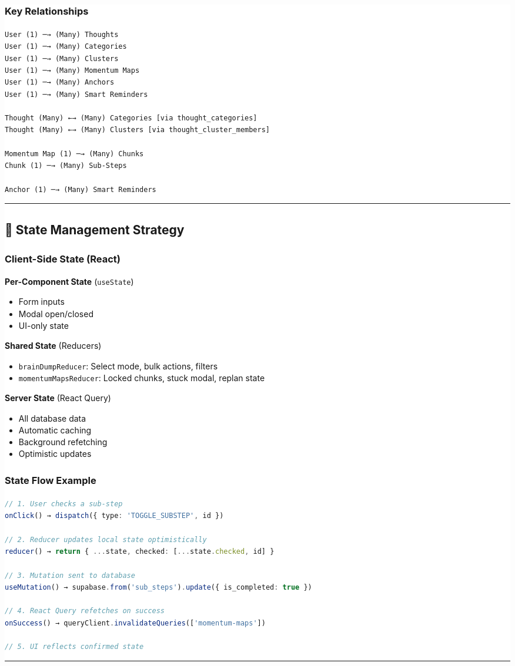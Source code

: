 ### Key Relationships

```
User (1) ─→ (Many) Thoughts
User (1) ─→ (Many) Categories
User (1) ─→ (Many) Clusters
User (1) ─→ (Many) Momentum Maps
User (1) ─→ (Many) Anchors
User (1) ─→ (Many) Smart Reminders

Thought (Many) ←→ (Many) Categories [via thought_categories]
Thought (Many) ←→ (Many) Clusters [via thought_cluster_members]

Momentum Map (1) ─→ (Many) Chunks
Chunk (1) ─→ (Many) Sub-Steps

Anchor (1) ─→ (Many) Smart Reminders
```

---

## 🔄 State Management Strategy

### Client-Side State (React)

**Per-Component State** (`useState`)
- Form inputs
- Modal open/closed
- UI-only state

**Shared State** (Reducers)
- `brainDumpReducer`: Select mode, bulk actions, filters
- `momentumMapsReducer`: Locked chunks, stuck modal, replan state

**Server State** (React Query)
- All database data
- Automatic caching
- Background refetching
- Optimistic updates

### State Flow Example

```typescript
// 1. User checks a sub-step
onClick() → dispatch({ type: 'TOGGLE_SUBSTEP', id })

// 2. Reducer updates local state optimistically
reducer() → return { ...state, checked: [...state.checked, id] }

// 3. Mutation sent to database
useMutation() → supabase.from('sub_steps').update({ is_completed: true })

// 4. React Query refetches on success
onSuccess() → queryClient.invalidateQueries(['momentum-maps'])

// 5. UI reflects confirmed state
```

---